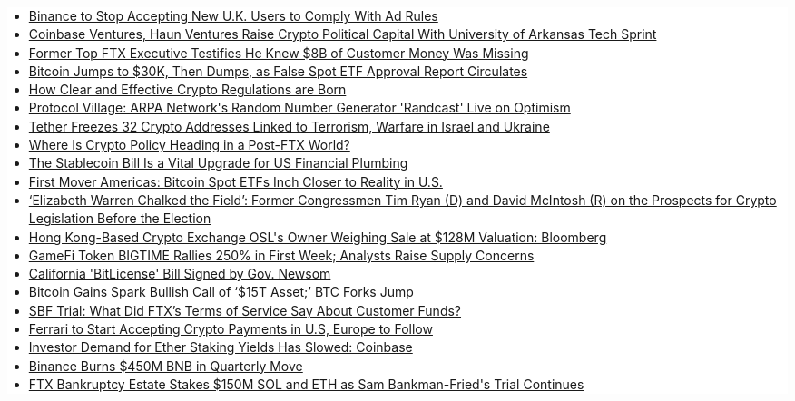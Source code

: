   - [Binance to Stop Accepting New U.K. Users to Comply With Ad Rules](https://www.coindesk.com/business/2023/10/16/binance-to-stop-accepting-new-uk-users-to-comply-with-ad-rules/?utm_medium=referral&utm_source=rss&utm_campaign=headlines)
  - [Coinbase Ventures, Haun Ventures Raise Crypto Political Capital With University of Arkansas Tech Sprint](https://www.coindesk.com/business/2023/10/16/coinbase-ventures-haun-ventures-raise-crypto-political-capital-with-university-of-arkansas-tech-sprint/?utm_medium=referral&utm_source=rss&utm_campaign=headlines)
  - [Former Top FTX Executive Testifies He Knew $8B of Customer Money Was Missing](https://www.coindesk.com/policy/2023/10/16/live-former-ftx-executive-nishad-singh-takes-stand-in-case-against-sam-bankman-fried/?utm_medium=referral&utm_source=rss&utm_campaign=headlines)
  - [Bitcoin Jumps to $30K, Then Dumps, as False Spot ETF Approval Report Circulates](https://www.coindesk.com/markets/2023/10/16/bitcoin-momentarily-hits-30k-on-false-spot-etf-approval-report-leads-to-100m-liquidations/?utm_medium=referral&utm_source=rss&utm_campaign=headlines)
  - [How Clear and Effective Crypto Regulations are Born](https://www.coindesk.com/consensus-magazine/2023/10/16/how-clear-and-effective-crypto-regulations-are-born/?utm_medium=referral&utm_source=rss&utm_campaign=headlines)
  - [Protocol Village: ARPA Network's Random Number Generator 'Randcast' Live on Optimism](https://www.coindesk.com/tech/2023/10/16/protocol-latest-tech-news-crypto-blockchain/?utm_medium=referral&utm_source=rss&utm_campaign=headlines)
  - [Tether Freezes 32 Crypto Addresses Linked to Terrorism, Warfare in Israel and Ukraine](https://www.coindesk.com/business/2023/10/16/tether-freezes-32-addresses-linked-to-terrorism-and-warfare-in-israel-and-ukraine/?utm_medium=referral&utm_source=rss&utm_campaign=headlines)
  - [Where Is Crypto Policy Heading in a Post-FTX World?](https://www.coindesk.com/consensus-magazine/2023/10/16/where-is-crypto-policy-heading-in-a-post-ftx-world/?utm_medium=referral&utm_source=rss&utm_campaign=headlines)
  - [The Stablecoin Bill Is a Vital Upgrade for US Financial Plumbing](https://www.coindesk.com/consensus-magazine/2023/10/16/the-stablecoin-bill-is-a-vital-upgrade-for-us-financial-plumbing/?utm_medium=referral&utm_source=rss&utm_campaign=headlines)
  - [First Mover Americas: Bitcoin Spot ETFs Inch Closer to Reality in U.S.](https://www.coindesk.com/markets/2023/10/16/first-mover-americas-bitcoin-spot-etfs-inch-closer-to-reality-in-us/?utm_medium=referral&utm_source=rss&utm_campaign=headlines)
  - [‘Elizabeth Warren Chalked the Field’: Former Congressmen Tim Ryan (D) and David McIntosh (R) on the Prospects for Crypto Legislation Before the Election](https://www.coindesk.com/consensus-magazine/2023/10/16/elizabeth-warren-chalked-the-field-former-congressmen-tim-ryan-d-and-david-mcintosh-r-on-the-prospects-for-crypto-legislation-before-the-election/?utm_medium=referral&utm_source=rss&utm_campaign=headlines)
  - [Hong Kong-Based Crypto Exchange OSL's Owner Weighing Sale at $128M Valuation: Bloomberg](https://www.coindesk.com/business/2023/10/16/hong-kong-based-crypto-exchange-osls-owner-weighing-sale-at-128m-valuation-bloomberg/?utm_medium=referral&utm_source=rss&utm_campaign=headlines)
  - [GameFi Token BIGTIME Rallies 250% in First Week; Analysts Raise Supply Concerns](https://www.coindesk.com/markets/2023/10/16/gamefi-token-bigtime-rallies-250-in-first-week-analysts-raise-supply-concerns/?utm_medium=referral&utm_source=rss&utm_campaign=headlines)
  - [California 'BitLicense' Bill Signed by Gov. Newsom](https://www.coindesk.com/policy/2023/10/16/california-bitlicense-bill-signed-by-gov-newsom/?utm_medium=referral&utm_source=rss&utm_campaign=headlines)
  - [Bitcoin Gains Spark Bullish Call of ‘$15T Asset;’ BTC Forks Jump](https://www.coindesk.com/markets/2023/10/16/bitcoin-gains-spark-bullish-call-of-15t-asset-btc-forks-jump/?utm_medium=referral&utm_source=rss&utm_campaign=headlines)
  - [SBF Trial: What Did FTX’s Terms of Service Say About Customer Funds?](https://www.coindesk.com/policy/2023/10/16/sbf-trial-what-did-ftxs-terms-of-service-say-about-customer-funds/?utm_medium=referral&utm_source=rss&utm_campaign=headlines)
  - [Ferrari to Start Accepting Crypto Payments in U.S, Europe to Follow](https://www.coindesk.com/business/2023/10/16/ferrari-to-start-accepting-crypto-payments-in-us-reuters/?utm_medium=referral&utm_source=rss&utm_campaign=headlines)
  - [Investor Demand for Ether Staking Yields Has Slowed: Coinbase](https://www.coindesk.com/markets/2023/10/16/investor-demand-for-ether-staking-yields-has-slowed-coinbase/?utm_medium=referral&utm_source=rss&utm_campaign=headlines)
  - [Binance Burns $450M BNB in Quarterly Move](https://www.coindesk.com/markets/2023/10/16/binance-burns-450m-bnb-in-quarterly-move/?utm_medium=referral&utm_source=rss&utm_campaign=headlines)
  - [FTX Bankruptcy Estate Stakes $150M SOL and ETH as Sam Bankman-Fried's Trial Continues](https://www.coindesk.com/tech/2023/10/16/ftx-bankruptcy-estate-stakes-150m-sol-and-eth-as-sam-bankman-frieds-trial-continues/?utm_medium=referral&utm_source=rss&utm_campaign=headlines)